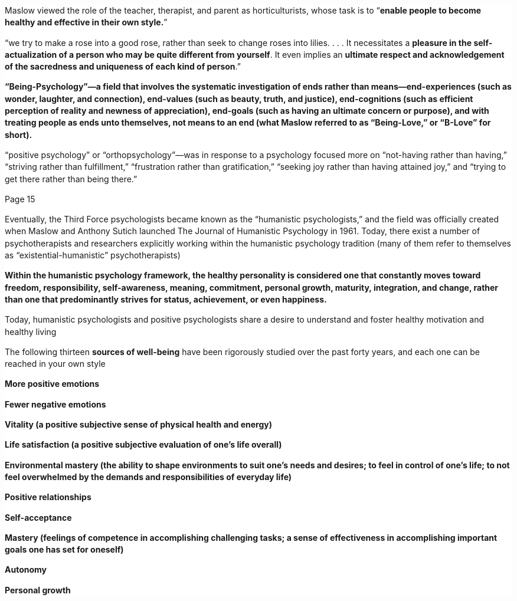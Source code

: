 Maslow viewed the role of the teacher, therapist, and parent as horticulturists, whose task is to “**enable people to become healthy and effective in their own style.**”

“we try to make a rose into a good rose, rather than seek to change roses into lilies. . . . It necessitates a **pleasure in the self-actualization of a person who may be quite different from yourself**. It even implies an **ultimate respect and acknowledgement of the sacredness and uniqueness of each kind of person**.”

**“Being-Psychology”—a field that involves the systematic investigation of ends rather than means—end-experiences (such as wonder, laughter, and connection), end-values (such as beauty, truth, and justice), end-cognitions (such as efficient perception of reality and newness of appreciation), end-goals (such as having an ultimate concern or purpose), and with treating people as ends unto themselves, not means to an end (what Maslow referred to as “Being-Love,” or “B-Love” for short).**

“positive psychology” or “orthopsychology”—was in response to a psychology focused more on “not-having rather than having,” “striving rather than fulfillment,” “frustration rather than gratification,” “seeking joy rather than having attained joy,” and “trying to get there rather than being there.”

Page 15

Eventually, the Third Force psychologists became known as the “humanistic psychologists,” and the field was officially created when Maslow and Anthony Sutich launched The Journal of Humanistic Psychology in 1961. Today, there exist a number of psychotherapists and researchers explicitly working within the humanistic psychology tradition (many of them refer to themselves as “existential-humanistic” psychotherapists)

**Within the humanistic psychology framework, the healthy personality is considered one that constantly moves toward freedom, responsibility, self-awareness, meaning, commitment, personal growth, maturity, integration, and change, rather than one that predominantly strives for status, achievement, or even happiness.**

Today, humanistic psychologists and positive psychologists share a desire to understand and foster healthy motivation and healthy living

The following thirteen **sources of well-being** have been rigorously studied over the past forty years, and each one can be reached in your own style

**More positive emotions**

**Fewer negative emotions**

**Vitality (a positive subjective sense of physical health and energy)**

**Life satisfaction (a positive subjective evaluation of one’s life overall)**

**Environmental mastery (the ability to shape environments to suit one’s needs and desires; to feel in control of one’s life; to not feel overwhelmed by the demands and responsibilities of everyday life)**

**Positive relationships**

**Self-acceptance**

**Mastery (feelings of competence in accomplishing challenging tasks; a sense of effectiveness in accomplishing important goals one has set for oneself)**

**Autonomy**

**Personal growth**
